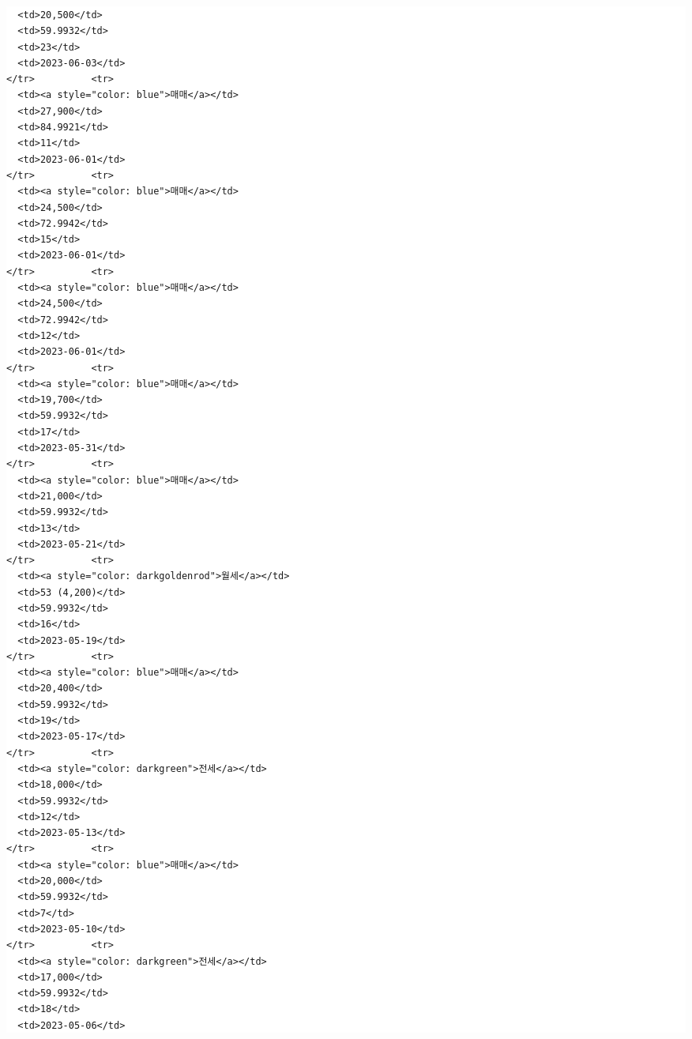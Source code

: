       <td>20,500</td>
      <td>59.9932</td>
      <td>23</td>
      <td>2023-06-03</td>
    </tr>          <tr>
      <td><a style="color: blue">매매</a></td>
      <td>27,900</td>
      <td>84.9921</td>
      <td>11</td>
      <td>2023-06-01</td>
    </tr>          <tr>
      <td><a style="color: blue">매매</a></td>
      <td>24,500</td>
      <td>72.9942</td>
      <td>15</td>
      <td>2023-06-01</td>
    </tr>          <tr>
      <td><a style="color: blue">매매</a></td>
      <td>24,500</td>
      <td>72.9942</td>
      <td>12</td>
      <td>2023-06-01</td>
    </tr>          <tr>
      <td><a style="color: blue">매매</a></td>
      <td>19,700</td>
      <td>59.9932</td>
      <td>17</td>
      <td>2023-05-31</td>
    </tr>          <tr>
      <td><a style="color: blue">매매</a></td>
      <td>21,000</td>
      <td>59.9932</td>
      <td>13</td>
      <td>2023-05-21</td>
    </tr>          <tr>
      <td><a style="color: darkgoldenrod">월세</a></td>
      <td>53 (4,200)</td>
      <td>59.9932</td>
      <td>16</td>
      <td>2023-05-19</td>
    </tr>          <tr>
      <td><a style="color: blue">매매</a></td>
      <td>20,400</td>
      <td>59.9932</td>
      <td>19</td>
      <td>2023-05-17</td>
    </tr>          <tr>
      <td><a style="color: darkgreen">전세</a></td>
      <td>18,000</td>
      <td>59.9932</td>
      <td>12</td>
      <td>2023-05-13</td>
    </tr>          <tr>
      <td><a style="color: blue">매매</a></td>
      <td>20,000</td>
      <td>59.9932</td>
      <td>7</td>
      <td>2023-05-10</td>
    </tr>          <tr>
      <td><a style="color: darkgreen">전세</a></td>
      <td>17,000</td>
      <td>59.9932</td>
      <td>18</td>
      <td>2023-05-06</td>